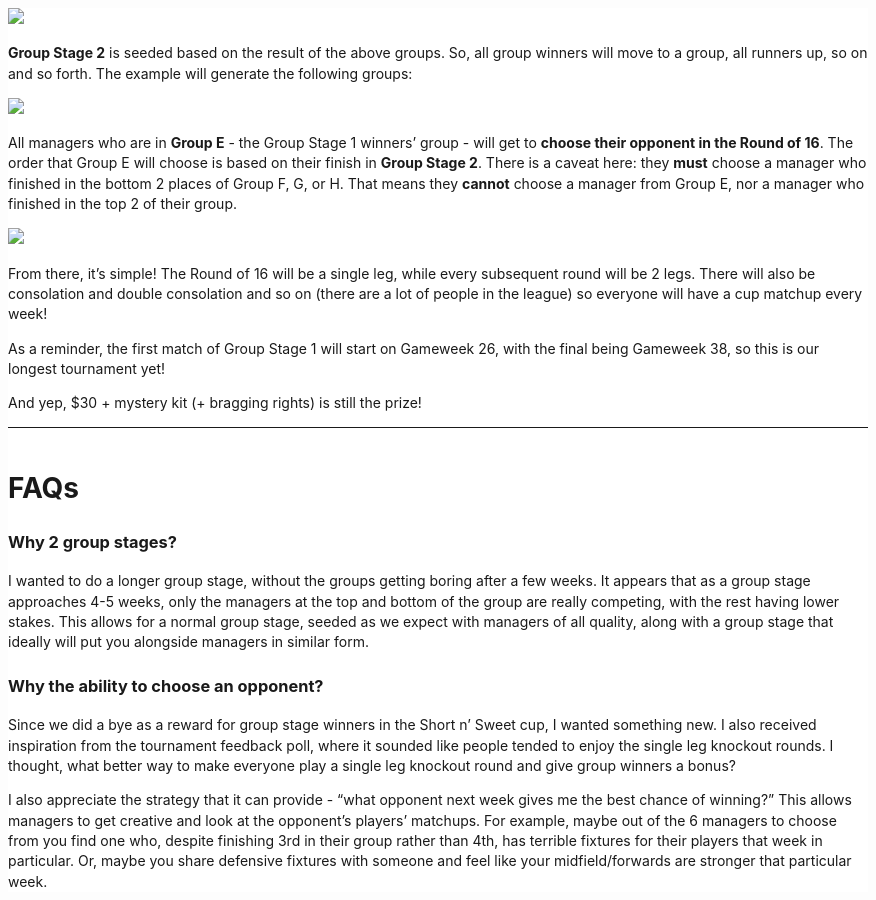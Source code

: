<img src="/images/season-3/season-3-wu/23/group-stage-1-2.png" width="1200vh" height="auto">
<br/>

**Group Stage 2** is seeded based on the result of the above groups. So, all group winners will move to a group, all runners up, so on and so forth. The example will generate the following groups:

<img src="/images/season-3/season-3-wu/23/group-stage-2-1.png" width="1200vh" height="auto">
<br/>

All managers who are in **Group E** - the Group Stage 1 winners’ group - will get to **choose their opponent in the Round of 16**. The order that Group E will choose is based on their finish in **Group Stage 2**. There is a caveat here: they **must** choose a manager who finished in the bottom 2 places of Group F, G, or H. That means they **cannot** choose a manager from Group E, nor a manager who finished in the top 2 of their group.

<img src="/images/season-3/season-3-wu/23/group-stage-2-2.png" width="1200vh" height="auto">
<br/>

From there, it’s simple! The Round of 16 will be a single leg, while every subsequent round will be 2 legs. There will also be consolation and double consolation and so on (there are a lot of people in the league) so everyone will have a cup matchup every week!

As a reminder, the first match of Group Stage 1 will start on Gameweek 26, with the final being Gameweek 38, so this is our longest tournament yet!

And yep, $30 + mystery kit (+ bragging rights) is still the prize!

---

# FAQs

### Why 2 group stages?

I wanted to do a longer group stage, without the groups getting boring after a few weeks. It appears that as a group stage approaches 4-5 weeks, only the managers at the top and bottom of the group are really competing, with the rest having lower stakes. This allows for a normal group stage, seeded as we expect with managers of all quality, along with a group stage that ideally will put you alongside managers in similar form.

### Why the ability to choose an opponent?

Since we did a bye as a reward for group stage winners in the Short n’ Sweet cup, I wanted something new. I also received inspiration from the tournament feedback poll, where it sounded like people tended to enjoy the single leg knockout rounds. I thought, what better way to make everyone play a single leg knockout round and give group winners a bonus?

I also appreciate the strategy that it can provide - “what opponent next week gives me the best chance of winning?” This allows managers to get creative and look at the opponent’s players’ matchups. For example, maybe out of the 6 managers to choose from you find one who, despite finishing 3rd in their group rather than 4th, has terrible fixtures for their players that week in particular. Or, maybe you share defensive fixtures with someone and feel like your midfield/forwards are stronger that particular week.
